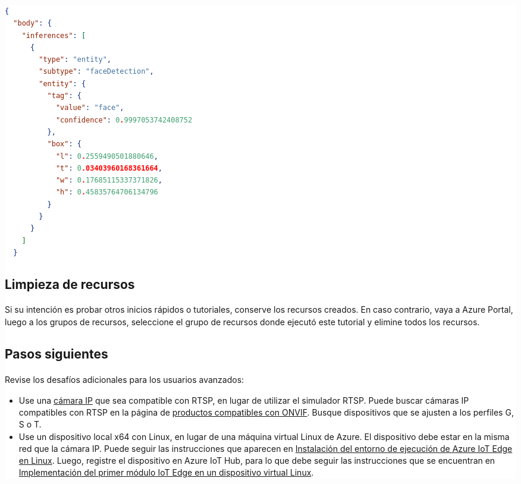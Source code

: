 ```json
{
  "body": {
    "inferences": [
      {
        "type": "entity",
        "subtype": "faceDetection",
        "entity": {
          "tag": {
            "value": "face",
            "confidence": 0.9997053742408752
          },
          "box": {
            "l": 0.2559490501880646,
            "t": 0.03403960168361664,
            "w": 0.17685115337371826,
            "h": 0.45835764706134796
          }
        }
      }
    ]
  }
```
## <a name="clean-up-resources"></a>Limpieza de recursos

Si su intención es probar otros inicios rápidos o tutoriales, conserve los recursos creados. En caso contrario, vaya a Azure Portal, luego a los grupos de recursos, seleccione el grupo de recursos donde ejecutó este tutorial y elimine todos los recursos.

## <a name="next-steps"></a>Pasos siguientes

Revise los desafíos adicionales para los usuarios avanzados:

* Use una [cámara IP](https://en.wikipedia.org/wiki/IP_camera) que sea compatible con RTSP, en lugar de utilizar el simulador RTSP. Puede buscar cámaras IP compatibles con RTSP en la página de [productos compatibles con ONVIF](https://www.onvif.org/conformant-products/). Busque dispositivos que se ajusten a los perfiles G, S o T.
* Use un dispositivo local x64 con Linux, en lugar de una máquina virtual Linux de Azure. El dispositivo debe estar en la misma red que la cámara IP. Puede seguir las instrucciones que aparecen en [Instalación del entorno de ejecución de Azure IoT Edge en Linux](../../iot-edge/how-to-install-iot-edge.md). Luego, registre el dispositivo en Azure IoT Hub, para lo que debe seguir las instrucciones que se encuentran en [Implementación del primer módulo IoT Edge en un dispositivo virtual Linux](../../iot-edge/quickstart-linux.md).
